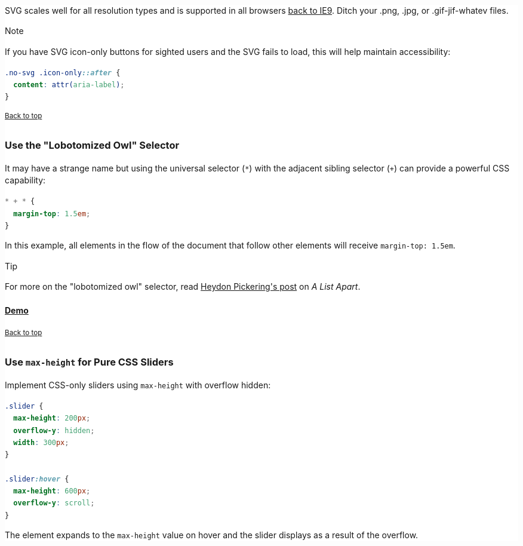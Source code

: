 SVG scales well for all resolution types and is supported in all browsers [back to IE9](http://caniuse.com/#search=svg). Ditch your .png, .jpg, or .gif-jif-whatev files.

> [!NOTE]
> If you have SVG icon-only buttons for sighted users and the SVG fails to load, this will help maintain accessibility:

```css
.no-svg .icon-only::after {
  content: attr(aria-label);
}
```

<sup>[Back to top](#contents)</sup>

### Use the "Lobotomized Owl" Selector

It may have a strange name but using the universal selector (`*`) with the adjacent sibling selector (`+`) can provide a powerful CSS capability:

```css
* + * {
  margin-top: 1.5em;
}
```

In this example, all elements in the flow of the document that follow other elements will receive `margin-top: 1.5em`.

> [!TIP]
> For more on the "lobotomized owl" selector, read [Heydon Pickering's post](http://alistapart.com/article/axiomatic-css-and-lobotomized-owls) on _A List Apart_.

#### [Demo](https://codepen.io/AllThingsSmitty/pen/grRvWq)

<sup>[Back to top](#contents)</sup>

### Use `max-height` for Pure CSS Sliders

Implement CSS-only sliders using `max-height` with overflow hidden:

```css
.slider {
  max-height: 200px;
  overflow-y: hidden;
  width: 300px;
}

.slider:hover {
  max-height: 600px;
  overflow-y: scroll;
}
```

The element expands to the `max-height` value on hover and the slider displays as a result of the overflow.
